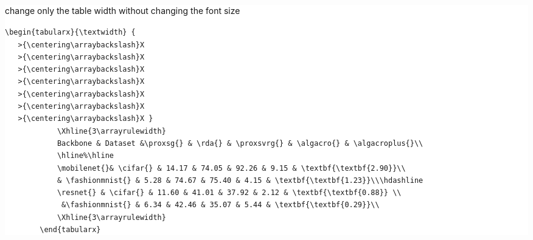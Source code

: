 change only the table width without changing the font size
```
\begin{tabularx}{\textwidth} { 
   >{\centering\arraybackslash}X 
   >{\centering\arraybackslash}X 
   >{\centering\arraybackslash}X 
   >{\centering\arraybackslash}X 
   >{\centering\arraybackslash}X 
   >{\centering\arraybackslash}X 
   >{\centering\arraybackslash}X }
			\Xhline{3\arrayrulewidth}
            Backbone & Dataset &\proxsg{} & \rda{} & \proxsvrg{} & \algacro{} & \algacroplus{}\\
			\hline%\hline
			\mobilenet{}& \cifar{} & 14.17 & 74.05 & 92.26 & 9.15 & \textbf{\textbf{2.90}}\\
			& \fashionmnist{} & 5.28 & 74.67 & 75.40 & 4.15 & \textbf{\textbf{1.23}}\\\hdashline
			\resnet{} & \cifar{} & 11.60 & 41.01 & 37.92 & 2.12 & \textbf{\textbf{0.88}} \\
			 &\fashionmnist{} & 6.34 & 42.46 & 35.07 & 5.44 & \textbf{\textbf{0.29}}\\
			\Xhline{3\arrayrulewidth} 
		\end{tabularx}
```
